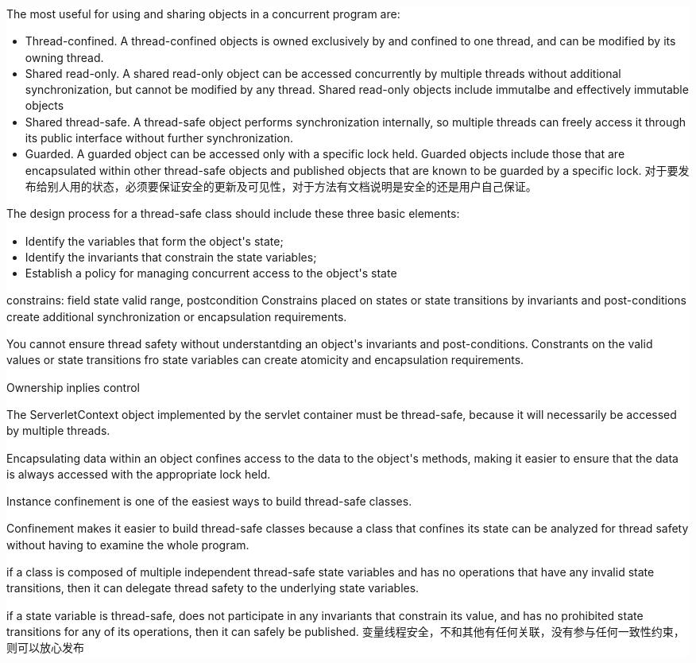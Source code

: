 
The most useful for using and sharing objects in a concurrent program are:
+ Thread-confined. A thread-confined objects is owned exclusively by and confined to one thread, and can
  be modified by its owning thread.
+ Shared read-only. A shared read-only object can be accessed concurrently by multiple threads without
  additional synchronization, but cannot be modified by any thread. Shared read-only objects include
  immutalbe and effectively immutable objects
+ Shared thread-safe. A thread-safe object performs synchronization internally, so multiple threads can
  freely access it through its public interface without further synchronization.
+ Guarded. A guarded object can be accessed only with a specific lock held. Guarded objects include
  those that are encapsulated within other thread-safe objects and published objects that are known to be
  guarded by a specific lock.
  对于要发布给别人用的状态，必须要保证安全的更新及可见性，对于方法有文档说明是安全的还是用户自己保证。


The design process for a thread-safe class should include these three basic elements:
+ Identify the variables that form the object's state;
+ Identify the invariants that constrain the state variables;
+ Establish a policy for managing concurrent access to the object's state

constrains: field state valid range, postcondition
Constrains placed on states or state transitions by invariants and post-conditions create additional
synchronization or encapsulation requirements.

You cannot ensure thread safety without understantding an object's invariants and post-conditions.
Constrants on the valid values or state transitions fro state variables can create atomicity and
encapsulation requirements.

Ownership inplies control

The ServerletContext object implemented by the servlet container must be thread-safe, because it will
necessarily be accessed by multiple threads.

Encapsulating data within an object confines access to the data to the object's methods, making it
easier to ensure that the data is always accessed with the appropriate lock held.

Instance confinement is one of the easiest ways to build thread-safe classes.

Confinement makes it easier to build thread-safe classes because a class that confines its state
can be analyzed for thread safety without having to examine the whole program.

if a class is composed of multiple independent thread-safe state variables and has no operations that
have any invalid state transitions, then it can delegate thread safety to the underlying state variables.

if a state variable is thread-safe, does not participate in any invariants that constrain its value,
and has no prohibited state transitions for any of its operations, then it can safely be published.
变量线程安全，不和其他有任何关联，没有参与任何一致性约束，则可以放心发布

